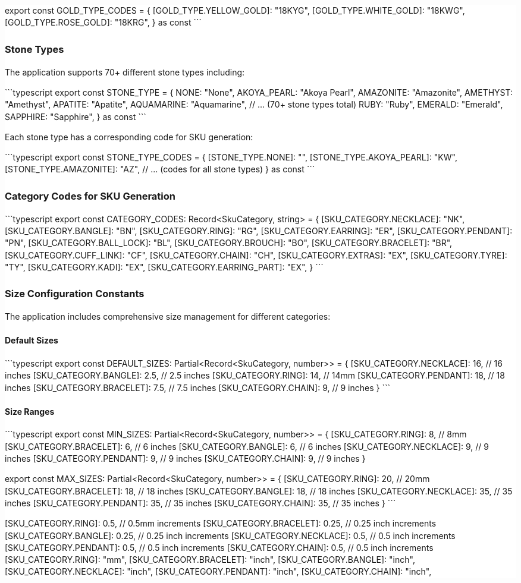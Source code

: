 export const GOLD_TYPE_CODES = {
  [GOLD_TYPE.YELLOW_GOLD]: "18KYG",
  [GOLD_TYPE.WHITE_GOLD]: "18KWG",
  [GOLD_TYPE.ROSE_GOLD]: "18KRG",
} as const
\`\`\`

### Stone Types

The application supports 70+ different stone types including:

\`\`\`typescript
export const STONE_TYPE = {
  NONE: "None",
  AKOYA_PEARL: "Akoya Pearl",
  AMAZONITE: "Amazonite",
  AMETHYST: "Amethyst",
  APATITE: "Apatite",
  AQUAMARINE: "Aquamarine",
  // ... (70+ stone types total)
  RUBY: "Ruby",
  EMERALD: "Emerald",
  SAPPHIRE: "Sapphire",
} as const
\`\`\`

Each stone type has a corresponding code for SKU generation:

\`\`\`typescript
export const STONE_TYPE_CODES = {
  [STONE_TYPE.NONE]: "",
  [STONE_TYPE.AKOYA_PEARL]: "KW",
  [STONE_TYPE.AMAZONITE]: "AZ",
  // ... (codes for all stone types)
} as const
\`\`\`

### Category Codes for SKU Generation

\`\`\`typescript
export const CATEGORY_CODES: Record<SkuCategory, string> = {
  [SKU_CATEGORY.NECKLACE]: "NK",
  [SKU_CATEGORY.BANGLE]: "BN",
  [SKU_CATEGORY.RING]: "RG",
  [SKU_CATEGORY.EARRING]: "ER",
  [SKU_CATEGORY.PENDANT]: "PN",
  [SKU_CATEGORY.BALL_LOCK]: "BL",
  [SKU_CATEGORY.BROUCH]: "BO",
  [SKU_CATEGORY.BRACELET]: "BR",
  [SKU_CATEGORY.CUFF_LINK]: "CF",
  [SKU_CATEGORY.CHAIN]: "CH",
  [SKU_CATEGORY.EXTRAS]: "EX",
  [SKU_CATEGORY.TYRE]: "TY",
  [SKU_CATEGORY.KADI]: "EX",
  [SKU_CATEGORY.EARRING_PART]: "EX",
}
\`\`\`

### Size Configuration Constants

The application includes comprehensive size management for different categories:

#### Default Sizes
\`\`\`typescript
export const DEFAULT_SIZES: Partial<Record<SkuCategory, number>> = {
  [SKU_CATEGORY.NECKLACE]: 16, // 16 inches
  [SKU_CATEGORY.BANGLE]: 2.5, // 2.5 inches
  [SKU_CATEGORY.RING]: 14, // 14mm
  [SKU_CATEGORY.PENDANT]: 18, // 18 inches
  [SKU_CATEGORY.BRACELET]: 7.5, // 7.5 inches
  [SKU_CATEGORY.CHAIN]: 9, // 9 inches
}
\`\`\`

#### Size Ranges
\`\`\`typescript
export const MIN_SIZES: Partial<Record<SkuCategory, number>> = {
  [SKU_CATEGORY.RING]: 8, // 8mm
  [SKU_CATEGORY.BRACELET]: 6, // 6 inches
  [SKU_CATEGORY.BANGLE]: 6, // 6 inches
  [SKU_CATEGORY.NECKLACE]: 9, // 9 inches
  [SKU_CATEGORY.PENDANT]: 9, // 9 inches
  [SKU_CATEGORY.CHAIN]: 9, // 9 inches
}

export const MAX_SIZES: Partial<Record<SkuCategory, number>> = {
  [SKU_CATEGORY.RING]: 20, // 20mm
  [SKU_CATEGORY.BRACELET]: 18, // 18 inches
  [SKU_CATEGORY.BANGLE]: 18, // 18 inches
  [SKU_CATEGORY.NECKLACE]: 35, // 35 inches
  [SKU_CATEGORY.PENDANT]: 35, // 35 inches
  [SKU_CATEGORY.CHAIN]: 35, // 35 inches
}
\`\`\`


  [JOB_STATUS.NEW]: JOB_PHASE.STONE,
  [JOB_STATUS.BAG_CREATED]: JOB_PHASE.STONE,
  [JOB_STATUS.STONE_SELECTED]: JOB_PHASE.DIAMOND,
  [JOB_STATUS.DIAMOND_SELECTED]: JOB_PHASE.MANUFACTURER,
  [JOB_STATUS.SENT_TO_MANUFACTURER]: JOB_PHASE.MANUFACTURER,
  [JOB_STATUS.IN_PRODUCTION]: JOB_PHASE.MANUFACTURER,
  [JOB_STATUS.RECEIVED_FROM_MANUFACTURER]: JOB_PHASE.QUALITY_CHECK,
  [JOB_STATUS.QC_PASSED]: JOB_PHASE.COMPLETE,
  [JOB_STATUS.QC_FAILED]: JOB_PHASE.MANUFACTURER,
  [JOB_STATUS.COMPLETED]: JOB_PHASE.COMPLETE,
  [JOB_STATUS.NEW]: ORDER_STATUS.NEW,
  [JOB_STATUS.BAG_CREATED]: ORDER_STATUS.PENDING,
  [JOB_STATUS.STONE_SELECTED]: ORDER_STATUS.PENDING,
  [JOB_STATUS.DIAMOND_SELECTED]: ORDER_STATUS.PENDING,
  [JOB_STATUS.SENT_TO_MANUFACTURER]: ORDER_STATUS.PENDING,
  [JOB_STATUS.IN_PRODUCTION]: ORDER_STATUS.PENDING,
  [JOB_STATUS.RECEIVED_FROM_MANUFACTURER]: ORDER_STATUS.PENDING,
  [JOB_STATUS.QC_PASSED]: ORDER_STATUS.PENDING,
  [JOB_STATUS.QC_FAILED]: ORDER_STATUS.PENDING,
  [JOB_STATUS.COMPLETED]: ORDER_STATUS.COMPLETED,
  [JOB_PHASE.STONE]: {
  [JOB_PHASE.DIAMOND]: {
  [JOB_PHASE.MANUFACTURER]: {
  [JOB_PHASE.QUALITY_CHECK]: {
  [JOB_PHASE.COMPLETE]: {
  [SKU_CATEGORY.RING]: 0.5, // 0.5mm increments
  [SKU_CATEGORY.BRACELET]: 0.25, // 0.25 inch increments
  [SKU_CATEGORY.BANGLE]: 0.25, // 0.25 inch increments
  [SKU_CATEGORY.NECKLACE]: 0.5, // 0.5 inch increments
  [SKU_CATEGORY.PENDANT]: 0.5, // 0.5 inch increments
  [SKU_CATEGORY.CHAIN]: 0.5, // 0.5 inch increments
  [SKU_CATEGORY.RING]: "mm",
  [SKU_CATEGORY.BRACELET]: "inch",
  [SKU_CATEGORY.BANGLE]: "inch",
  [SKU_CATEGORY.NECKLACE]: "inch",
  [SKU_CATEGORY.PENDANT]: "inch",
  [SKU_CATEGORY.CHAIN]: "inch",